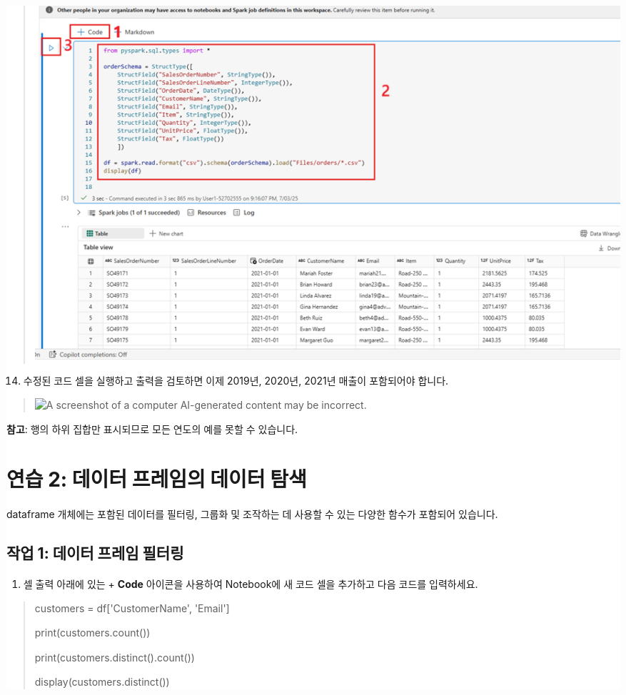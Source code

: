 > ![](./media/image36.png)

14. 수정된 코드 셀을 실행하고 출력을 검토하면 이제 2019년, 2020년,
    2021년 매출이 포함되어야 합니다.

> ![A screenshot of a computer AI-generated content may be
> incorrect.](./media/image37.png)

**참고**: 행의 하위 집합만 표시되므로 모든 연도의 예를 못할 수 있습니다.

# 연습 2: 데이터 프레임의 데이터 탐색

dataframe 개체에는 포함된 데이터를 필터링, 그룹화 및 조작하는 데 사용할
수 있는 다양한 함수가 포함되어 있습니다.

## 작업 1: 데이터 프레임 필터링

1.  셀 출력 아래에 있는 + **Code** 아이콘을 사용하여 Notebook에 새 코드
    셀을 추가하고 다음 코드를 입력하세요.

> customers = df\['CustomerName', 'Email'\]
>
> print(customers.count())
>
> print(customers.distinct().count())
>
> display(customers.distinct())
>